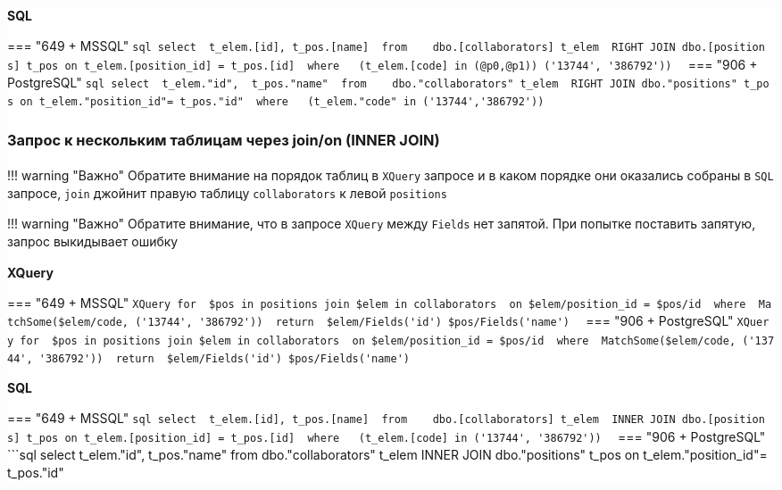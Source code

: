 **SQL**

=== "649 + MSSQL"
	```sql
	select	t_elem.[id], t_pos.[name] 
	from	dbo.[collaborators] t_elem 
			RIGHT JOIN dbo.[positions] t_pos on t_elem.[position_id] = t_pos.[id] 
	where	(t_elem.[code] in (@p0,@p1)) ('13744', '386792')) 
	```
=== "906 + PostgreSQL"
	```sql
	select	t_elem."id", 
			t_pos."name" 
	from	dbo."collaborators" t_elem 
			RIGHT JOIN dbo."positions" t_pos on t_elem."position_id"= t_pos."id" 
	where	(t_elem."code" in ('13744','386792')) 
	```

### Запрос к нескольким таблицам через join/on (INNER JOIN)

!!! warning "Важно"
	Обратите внимание на порядок таблиц в `XQuery` запросе и в каком порядке они оказались собраны в `SQL` запросе, `join` джойнит правую таблицу `collaborators` к левой `positions`

!!! warning "Важно"
	Обратите внимание, что в запросе `XQuery` между `Fields` нет запятой. При попытке поставить запятую, запрос выкидывает ошибку

**XQuery**

=== "649 + MSSQL"
	```XQuery
	for 
		$pos in positions join $elem in collaborators 
			on $elem/position_id = $pos/id 
	where 
		MatchSome($elem/code, ('13744', '386792')) 
	return 
		$elem/Fields('id') $pos/Fields('name') 
	```
=== "906 + PostgreSQL"
	```XQuery
	for 
		$pos in positions join $elem in collaborators 
			on $elem/position_id = $pos/id 
	where 
		MatchSome($elem/code, ('13744', '386792')) 
	return 
		$elem/Fields('id') $pos/Fields('name') 
	```

**SQL**

=== "649 + MSSQL"
	```sql
	select	t_elem.[id], t_pos.[name] 
	from	dbo.[collaborators] t_elem 
			INNER JOIN dbo.[positions] t_pos on t_elem.[position_id] = t_pos.[id] 
	where	(t_elem.[code] in ('13744', '386792')) 
	```
=== "906 + PostgreSQL"
	```sql
	select	t_elem."id", 
			t_pos."name" 
	from	dbo."collaborators" t_elem 
			INNER JOIN dbo."positions" t_pos on t_elem."position_id"= t_pos."id" 